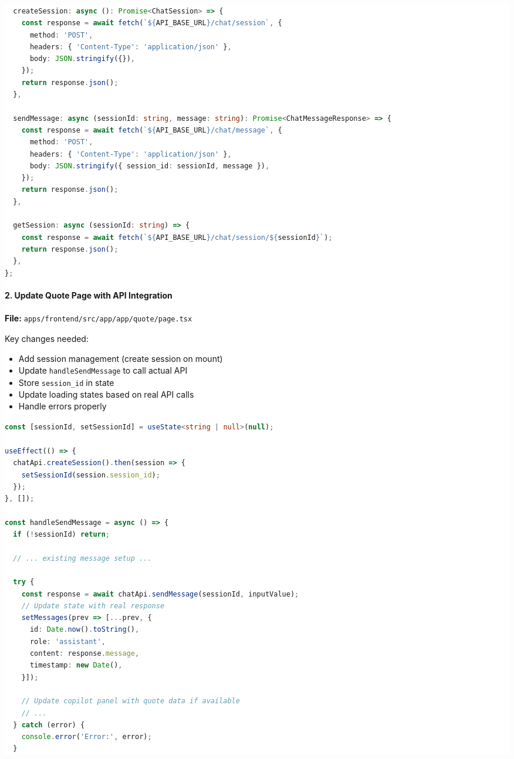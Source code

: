 ```typescript
  createSession: async (): Promise<ChatSession> => {
    const response = await fetch(`${API_BASE_URL}/chat/session`, {
      method: 'POST',
      headers: { 'Content-Type': 'application/json' },
      body: JSON.stringify({}),
    });
    return response.json();
  },

  sendMessage: async (sessionId: string, message: string): Promise<ChatMessageResponse> => {
    const response = await fetch(`${API_BASE_URL}/chat/message`, {
      method: 'POST',
      headers: { 'Content-Type': 'application/json' },
      body: JSON.stringify({ session_id: sessionId, message }),
    });
    return response.json();
  },

  getSession: async (sessionId: string) => {
    const response = await fetch(`${API_BASE_URL}/chat/session/${sessionId}`);
    return response.json();
  },
};
```

#### 2. Update Quote Page with API Integration
**File:** `apps/frontend/src/app/app/quote/page.tsx`

Key changes needed:
- Add session management (create session on mount)
- Update `handleSendMessage` to call actual API
- Store `session_id` in state
- Update loading states based on real API calls
- Handle errors properly

```typescript
const [sessionId, setSessionId] = useState<string | null>(null);

useEffect(() => {
  chatApi.createSession().then(session => {
    setSessionId(session.session_id);
  });
}, []);

const handleSendMessage = async () => {
  if (!sessionId) return;
  
  // ... existing message setup ...
  
  try {
    const response = await chatApi.sendMessage(sessionId, inputValue);
    // Update state with real response
    setMessages(prev => [...prev, {
      id: Date.now().toString(),
      role: 'assistant',
      content: response.message,
      timestamp: new Date(),
    }]);
    
    // Update copilot panel with quote data if available
    // ...
  } catch (error) {
    console.error('Error:', error);
  }
```